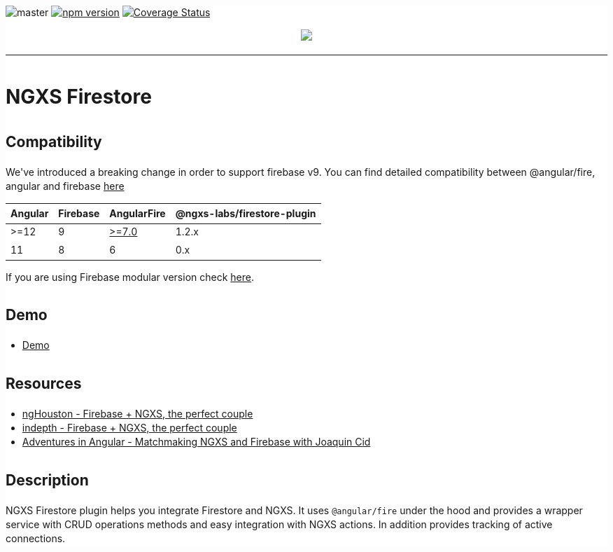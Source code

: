 ![master](https://github.com/ngxs-labs/firestore-plugin/workflows/master/badge.svg?branch=master)
[![npm version](https://badge.fury.io/js/%40ngxs-labs%2Ffirestore-plugin.svg)](https://badge.fury.io/js/%40ngxs-labs%2Ffirestore-plugin)
[![Coverage Status](https://coveralls.io/repos/github/ngxs-labs/firestore-plugin/badge.svg?branch=master)](https://coveralls.io/github/ngxs-labs/firestore-plugin?branch=master)

<p align="center">
  <img src="https://raw.githubusercontent.com/ngxs-labs/emitter/master/docs/assets/logo.png">
</p>

---

# NGXS Firestore

## Compatibility

We've introduced a breaking change in order to support firebase v9. You can find detailed compatibility between
@angular/fire, angular and firebase [here](https://github.com/angular/angularfire/blob/master/README.md)

| Angular | Firebase | AngularFire                                                                   | @ngxs-labs/firestore-plugin |
| ------- | -------- | ----------------------------------------------------------------------------- | --------------------------- |
| >=12    | 9        | [>=7.0](https://github.com/angular/angularfire#angular-and-firebase-versions) | 1.2.x                       |
| 11      | 8        | 6                                                                             | 0.x                         |

If you are using Firebase modular version check [here](docs/FIREBASE_MODULAR.md).

## Demo

- [Demo](https://ngxs-firebase-plugin.netlify.com/)

## Resources

- [ngHouston - Firebase + NGXS, the perfect couple](https://www.youtube.com/watch?v=_V_8K_dbb0g&t=1697s)
- [indepth - Firebase + NGXS, the perfect couple](https://indepth.dev/posts/1322/firebase-ngxs-the-perfect-couple)
- [Adventures in Angular - Matchmaking NGXS and Firebase with Joaquin Cid ](https://open.spotify.com/episode/6r1j1QxEhcb4MeQg4RL7Yc?si=qBv_n7EbQ9-yodAvqukePQ&dl_branch=1)

## Description

NGXS Firestore plugin helps you integrate Firestore and NGXS. It uses `@angular/fire` under the hood and provides a
wrapper service with CRUD operations methods and easy integration with NGXS actions. In addition provides tracking of
active connections.
